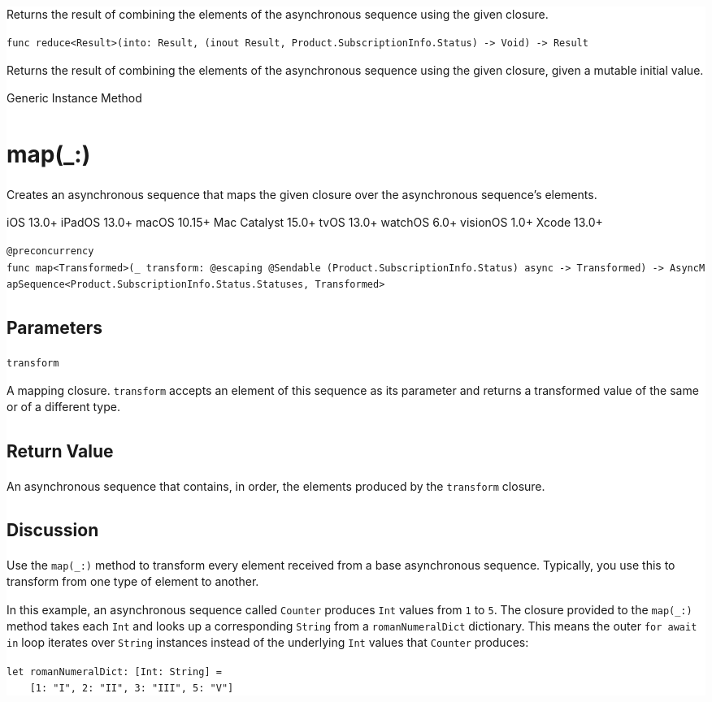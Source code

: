 Returns the result of combining the elements of the asynchronous sequence
using the given closure.

`func reduce<Result>(into: Result, (inout Result,
Product.SubscriptionInfo.Status) -> Void) -> Result`

Returns the result of combining the elements of the asynchronous sequence
using the given closure, given a mutable initial value.

Generic Instance Method

# map(_:)

Creates an asynchronous sequence that maps the given closure over the
asynchronous sequence’s elements.

iOS 13.0+  iPadOS 13.0+  macOS 10.15+  Mac Catalyst 15.0+  tvOS 13.0+  watchOS
6.0+  visionOS 1.0+  Xcode 13.0+

    
    
    @preconcurrency
    func map<Transformed>(_ transform: @escaping @Sendable (Product.SubscriptionInfo.Status) async -> Transformed) -> AsyncMapSequence<Product.SubscriptionInfo.Status.Statuses, Transformed>

##  Parameters

`transform`

    

A mapping closure. `transform` accepts an element of this sequence as its
parameter and returns a transformed value of the same or of a different type.

## Return Value

An asynchronous sequence that contains, in order, the elements produced by the
`transform` closure.

## Discussion

Use the `map(_:)` method to transform every element received from a base
asynchronous sequence. Typically, you use this to transform from one type of
element to another.

In this example, an asynchronous sequence called `Counter` produces `Int`
values from `1` to `5`. The closure provided to the `map(_:)` method takes
each `Int` and looks up a corresponding `String` from a `romanNumeralDict`
dictionary. This means the outer `for await in` loop iterates over `String`
instances instead of the underlying `Int` values that `Counter` produces:

    
    
    let romanNumeralDict: [Int: String] =
        [1: "I", 2: "II", 3: "III", 5: "V"]
    
    